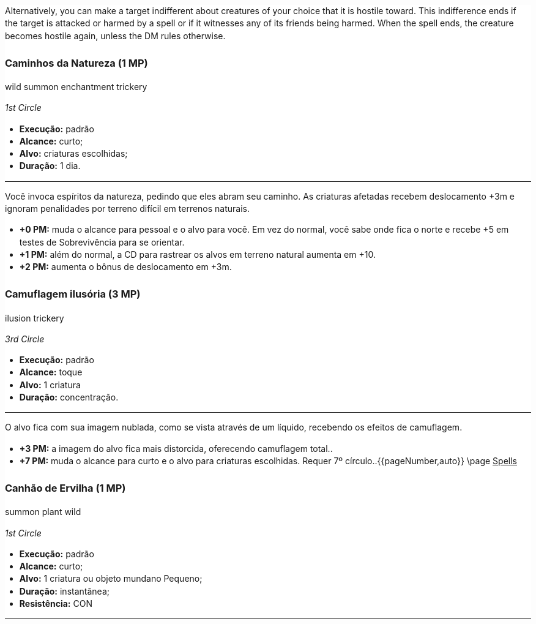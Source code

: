 Alternatively, you can make a target indifferent about creatures of your choice that it is hostile toward. This indifference ends if the target is attacked or harmed by a spell or if it witnesses any of its friends being harmed. When the spell ends, the creature becomes hostile again, unless the DM rules otherwise.



### Caminhos da Natureza (1 MP)
<div class="spell-tags">wild summon enchantment trickery</div>

*1st Circle*
- **Execução:** padrão
- **Alcance:** curto;
- **Alvo:** criaturas escolhidas;
- **Duração:** 1 dia.
___

Você invoca espíritos da natureza, pedindo que eles abram seu caminho. As criaturas afetadas recebem deslocamento +3m e ignoram penalidades por terreno difícil em terrenos naturais.

- **+0 PM:** muda o alcance para pessoal e o alvo para você. Em vez do normal, você sabe onde fica o norte e recebe +5 em testes de Sobrevivência para se orientar.
- **+1 PM:** além do normal, a CD para rastrear os alvos em terreno natural aumenta em +10.
- **+2 PM:** aumenta o bônus de deslocamento em +3m.

### Camuflagem ilusória (3 MP)
<div class="spell-tags">ilusion trickery</div>

*3rd Circle*
- **Execução:** padrão
- **Alcance:** toque
- **Alvo:** 1 criatura
- **Duração:** concentração.
___

O alvo fica com sua imagem nublada, como se vista através de um líquido, recebendo os efeitos de camuflagem.

- **+3 PM:** a imagem do alvo fica mais distorcida, oferecendo camuflagem total..
- **+7 PM:** muda o alcance para curto e o alvo para criaturas escolhidas. Requer 7º círculo..{{pageNumber,auto}}
\page
[Spells](#p5)
### Canhão de Ervilha (1 MP)
<div class="spell-tags">summon plant wild</div>

*1st Circle*
- **Execução:** padrão
- **Alcance:** curto;
- **Alvo:** 1 criatura ou objeto mundano Pequeno;
- **Duração:** instantânea;
- **Resistência:** CON
___
